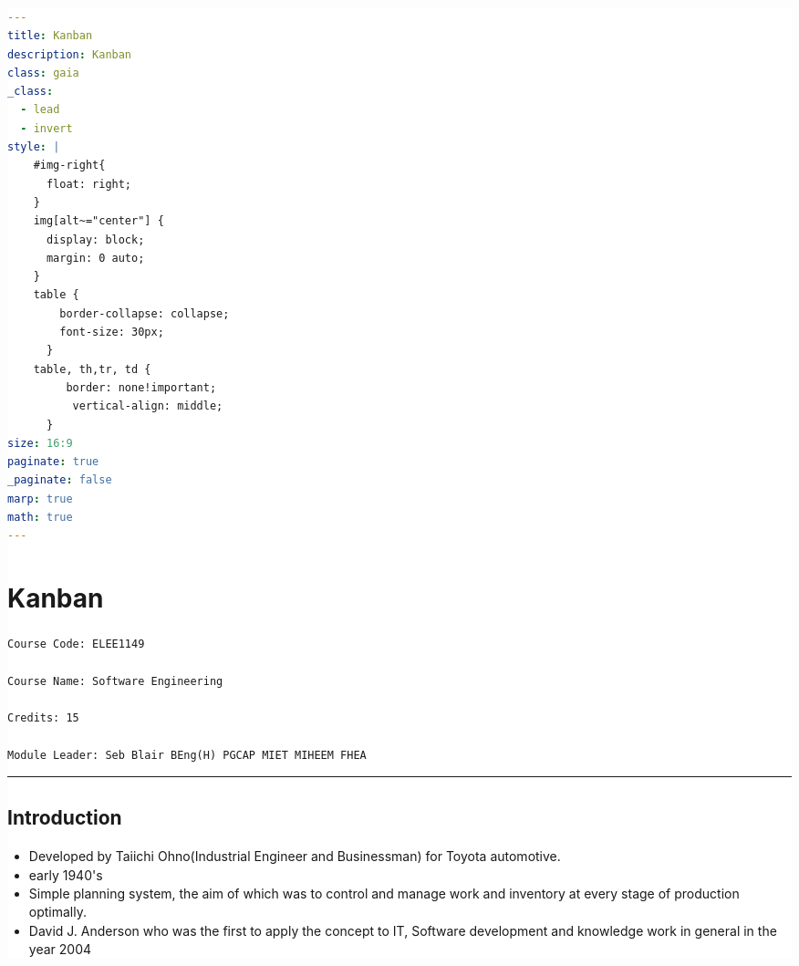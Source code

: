 ```yaml
---
title: Kanban
description: Kanban
class: gaia
_class:
  - lead
  - invert
style: |
    #img-right{
      float: right;
    }
    img[alt~="center"] {
      display: block;
      margin: 0 auto;
    }
    table {
        border-collapse: collapse;
        font-size: 30px;
      }
    table, th,tr, td {
         border: none!important; 
          vertical-align: middle;
      }
size: 16:9
paginate: true
_paginate: false
marp: true
math: true
---
```


# Kanban

    Course Code: ELEE1149 
    
    Course Name: Software Engineering

    Credits: 15

    Module Leader: Seb Blair BEng(H) PGCAP MIET MIHEEM FHEA

---

## Introduction


- Developed by Taiichi Ohno(Industrial Engineer and Businessman) for Toyota automotive. 
- early 1940's 
- Simple planning system, the aim of which was to control and manage work and inventory at every stage of production optimally.
- David J. Anderson who was the first to apply the concept to IT, Software development and knowledge work in general in the year 2004
